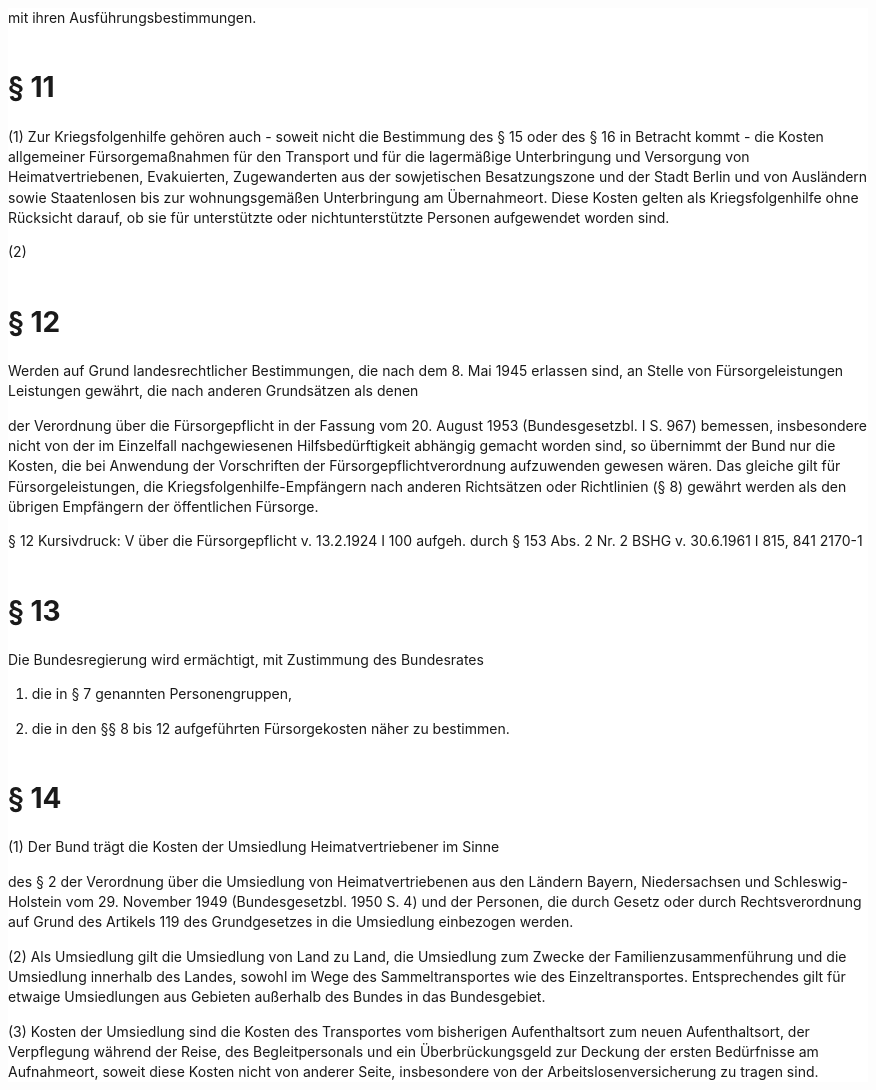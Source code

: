 mit ihren Ausführungsbestimmungen.

# § 11

(1) Zur Kriegsfolgenhilfe gehören auch - soweit nicht die Bestimmung des § 15 oder des § 16 in Betracht kommt - die Kosten allgemeiner Fürsorgemaßnahmen für den Transport und für die lagermäßige Unterbringung und Versorgung von Heimatvertriebenen, Evakuierten, Zugewanderten aus der sowjetischen Besatzungszone und der Stadt Berlin und von Ausländern sowie Staatenlosen bis zur wohnungsgemäßen Unterbringung am Übernahmeort. Diese Kosten gelten als Kriegsfolgenhilfe ohne Rücksicht darauf, ob sie für unterstützte oder nichtunterstützte Personen aufgewendet worden sind.

(2)

# § 12

Werden auf Grund landesrechtlicher Bestimmungen, die nach dem 8. Mai 1945 erlassen sind, an Stelle von Fürsorgeleistungen Leistungen gewährt, die nach anderen Grundsätzen als denen

der Verordnung über die Fürsorgepflicht in der Fassung vom 20. August 1953 (Bundesgesetzbl. I S. 967) bemessen, insbesondere nicht von der im Einzelfall nachgewiesenen Hilfsbedürftigkeit abhängig gemacht worden sind, so übernimmt der Bund nur die Kosten, die bei Anwendung der Vorschriften der Fürsorgepflichtverordnung aufzuwenden gewesen wären. Das gleiche gilt für Fürsorgeleistungen, die Kriegsfolgenhilfe-Empfängern nach anderen Richtsätzen oder Richtlinien (§ 8) gewährt werden als den übrigen Empfängern der öffentlichen Fürsorge.

§ 12 Kursivdruck: V über die Fürsorgepflicht v. 13.2.1924 I 100 aufgeh. durch § 153 Abs. 2 Nr. 2 BSHG v. 30.6.1961 I 815, 841 2170-1

# § 13

Die Bundesregierung wird ermächtigt, mit Zustimmung des Bundesrates

1. die in § 7 genannten Personengruppen,

2. die in den §§ 8 bis 12 aufgeführten Fürsorgekosten näher zu bestimmen.

# § 14

(1) Der Bund trägt die Kosten der Umsiedlung Heimatvertriebener im Sinne

des § 2 der Verordnung über die Umsiedlung von Heimatvertriebenen aus den Ländern Bayern, Niedersachsen und Schleswig-Holstein vom 29. November 1949 (Bundesgesetzbl. 1950 S. 4) und der Personen, die durch Gesetz oder durch Rechtsverordnung auf Grund des Artikels 119 des Grundgesetzes in die Umsiedlung einbezogen werden.

(2) Als Umsiedlung gilt die Umsiedlung von Land zu Land, die Umsiedlung zum Zwecke der Familienzusammenführung und die Umsiedlung innerhalb des Landes, sowohl im Wege des Sammeltransportes wie des Einzeltransportes. Entsprechendes gilt für etwaige Umsiedlungen aus Gebieten außerhalb des Bundes in das Bundesgebiet.

(3) Kosten der Umsiedlung sind die Kosten des Transportes vom bisherigen Aufenthaltsort zum neuen Aufenthaltsort, der Verpflegung während der Reise, des Begleitpersonals und ein Überbrückungsgeld zur Deckung der ersten Bedürfnisse am Aufnahmeort, soweit diese Kosten nicht von anderer Seite, insbesondere von der Arbeitslosenversicherung zu tragen sind.
